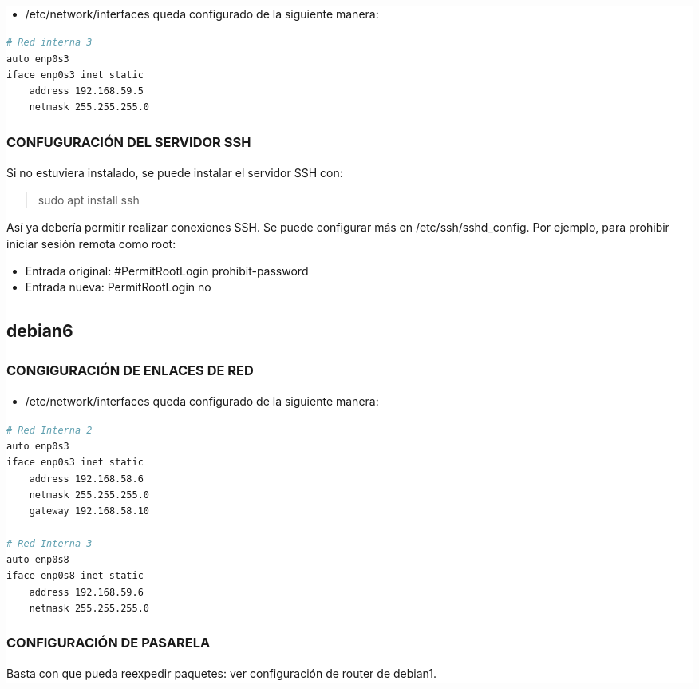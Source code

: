 - /etc/network/interfaces queda configurado de la siguiente manera:

```bash
# Red interna 3
auto enp0s3
iface enp0s3 inet static
    address 192.168.59.5
    netmask 255.255.255.0
```

### CONFUGURACIÓN DEL SERVIDOR SSH

Si no estuviera instalado, se puede instalar el servidor SSH con:

> sudo apt install ssh

Así ya debería permitir realizar conexiones SSH. Se puede configurar más
en /etc/ssh/sshd_config. Por ejemplo, para prohibir iniciar sesión remota como
root:

- Entrada original: #PermitRootLogin prohibit-password
- Entrada nueva: PermitRootLogin no

## debian6

### CONGIGURACIÓN DE ENLACES DE RED

- /etc/network/interfaces queda configurado de la siguiente manera:

```bash
# Red Interna 2
auto enp0s3
iface enp0s3 inet static
    address 192.168.58.6
    netmask 255.255.255.0
    gateway 192.168.58.10

# Red Interna 3
auto enp0s8
iface enp0s8 inet static
    address 192.168.59.6
    netmask 255.255.255.0
```

### CONFIGURACIÓN DE PASARELA

Basta con que pueda reexpedir paquetes: ver configuración de router de debian1.
